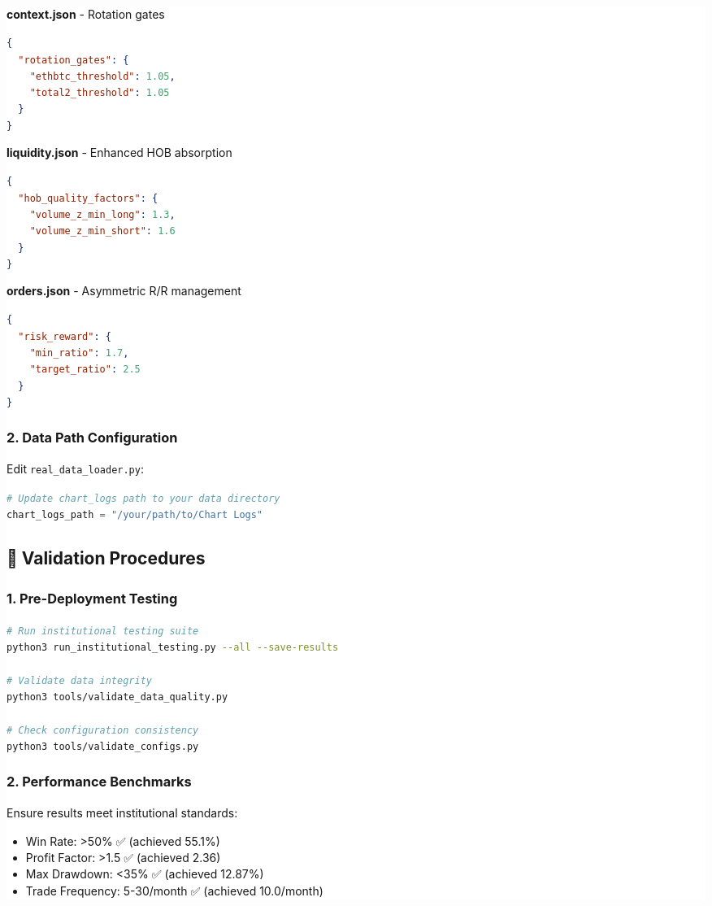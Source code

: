 **context.json** - Rotation gates
```json
{
  "rotation_gates": {
    "ethbtc_threshold": 1.05,
    "total2_threshold": 1.05
  }
}
```

**liquidity.json** - Enhanced HOB absorption
```json
{
  "hob_quality_factors": {
    "volume_z_min_long": 1.3,
    "volume_z_min_short": 1.6
  }
}
```

**orders.json** - Asymmetric R/R management
```json
{
  "risk_reward": {
    "min_ratio": 1.7,
    "target_ratio": 2.5
  }
}
```

### 2. Data Path Configuration

Edit `real_data_loader.py`:
```python
# Update chart_logs path to your data directory
chart_logs_path = "/your/path/to/Chart Logs"
```

## 🎯 Validation Procedures

### 1. Pre-Deployment Testing
```bash
# Run institutional testing suite
python3 run_institutional_testing.py --all --save-results

# Validate data integrity
python3 tools/validate_data_quality.py

# Check configuration consistency
python3 tools/validate_configs.py
```

### 2. Performance Benchmarks
Ensure results meet institutional standards:
- Win Rate: >50% ✅ (achieved 55.1%)
- Profit Factor: >1.5 ✅ (achieved 2.36)
- Max Drawdown: <35% ✅ (achieved 12.87%)
- Trade Frequency: 5-30/month ✅ (achieved 10.0/month)
